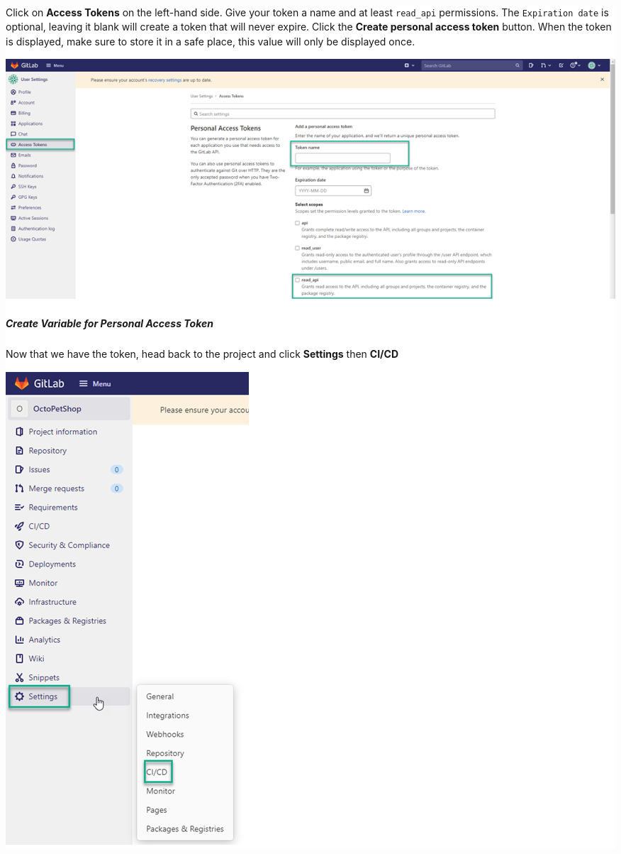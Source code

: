 Click on **Access Tokens** on the left-hand side.  Give your token a name and at least `read_api` permissions.  The `Expiration date` is optional, leaving it blank will create a token that will never expire.  Click the **Create personal access token** button.  When the token is displayed, make sure to store it in a safe place, this value will only be displayed once.

![](gitlab-access-token.png)

##### Create Variable for Personal Access Token
Now that we have the token, head back to the project and click **Settings** then **CI/CD**

![](gitlab-settings-cicd.png)
